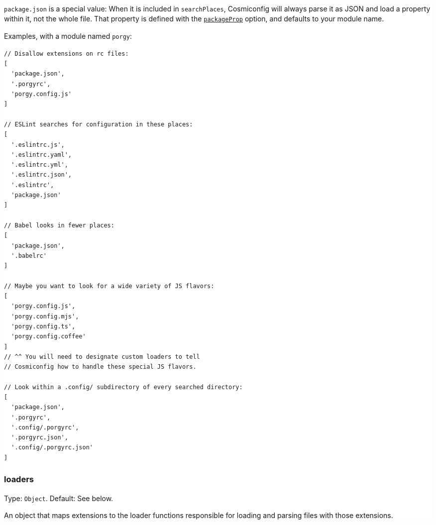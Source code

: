 `package.json` is a special value: When it is included in `searchPlaces`, Cosmiconfig will always parse it as JSON and load a property within it, not the whole file. That property is defined with the [`packageProp`](#packageprop) option, and defaults to your module name.

Examples, with a module named `porgy`:

    // Disallow extensions on rc files:
    [
      'package.json',
      '.porgyrc',
      'porgy.config.js'
    ]

    // ESLint searches for configuration in these places:
    [
      '.eslintrc.js',
      '.eslintrc.yaml',
      '.eslintrc.yml',
      '.eslintrc.json',
      '.eslintrc',
      'package.json'
    ]

    // Babel looks in fewer places:
    [
      'package.json',
      '.babelrc'
    ]

    // Maybe you want to look for a wide variety of JS flavors:
    [
      'porgy.config.js',
      'porgy.config.mjs',
      'porgy.config.ts',
      'porgy.config.coffee'
    ]
    // ^^ You will need to designate custom loaders to tell
    // Cosmiconfig how to handle these special JS flavors.

    // Look within a .config/ subdirectory of every searched directory:
    [
      'package.json',
      '.porgyrc',
      '.config/.porgyrc',
      '.porgyrc.json',
      '.config/.porgyrc.json'
    ]

### loaders

Type: `Object`. Default: See below.

An object that maps extensions to the loader functions responsible for loading and parsing files with those extensions.
